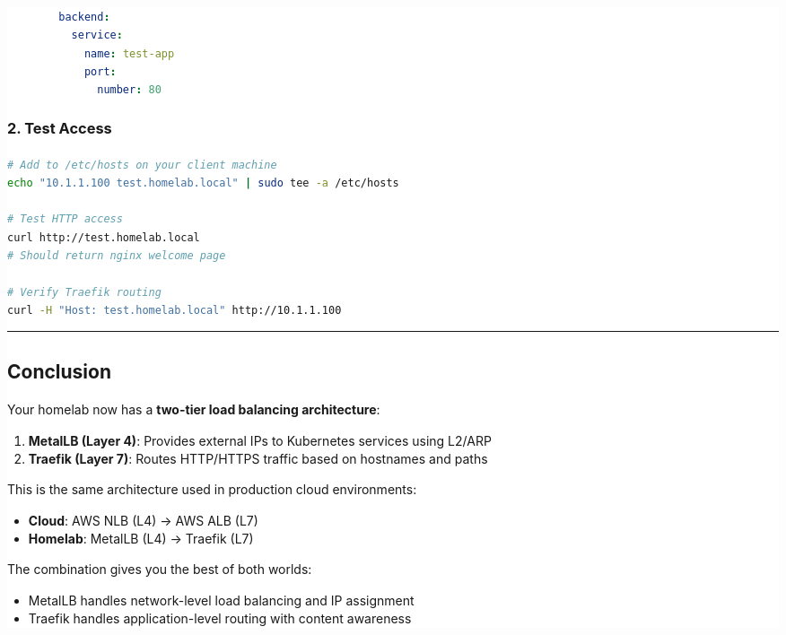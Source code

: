 ```yaml
        backend:
          service:
            name: test-app
            port:
              number: 80
```

### 2. Test Access

```bash
# Add to /etc/hosts on your client machine
echo "10.1.1.100 test.homelab.local" | sudo tee -a /etc/hosts

# Test HTTP access
curl http://test.homelab.local
# Should return nginx welcome page

# Verify Traefik routing
curl -H "Host: test.homelab.local" http://10.1.1.100
```

---

## Conclusion

Your homelab now has a **two-tier load balancing architecture**:

1. **MetalLB (Layer 4)**: Provides external IPs to Kubernetes services using L2/ARP
2. **Traefik (Layer 7)**: Routes HTTP/HTTPS traffic based on hostnames and paths

This is the same architecture used in production cloud environments:
- **Cloud**: AWS NLB (L4) → AWS ALB (L7)
- **Homelab**: MetalLB (L4) → Traefik (L7)

The combination gives you the best of both worlds:
- MetalLB handles network-level load balancing and IP assignment
- Traefik handles application-level routing with content awareness
